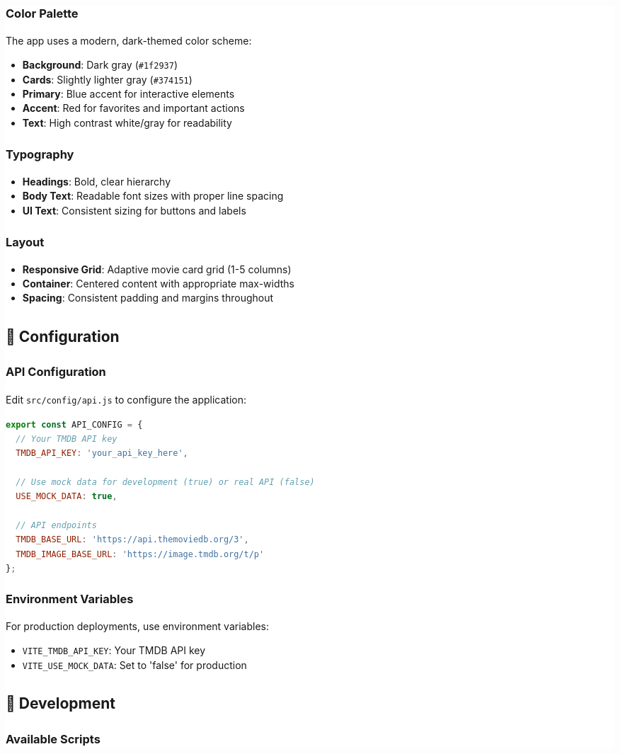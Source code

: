 ### Color Palette

The app uses a modern, dark-themed color scheme:

- **Background**: Dark gray (`#1f2937`)
- **Cards**: Slightly lighter gray (`#374151`)
- **Primary**: Blue accent for interactive elements
- **Accent**: Red for favorites and important actions
- **Text**: High contrast white/gray for readability

### Typography

- **Headings**: Bold, clear hierarchy
- **Body Text**: Readable font sizes with proper line spacing
- **UI Text**: Consistent sizing for buttons and labels

### Layout

- **Responsive Grid**: Adaptive movie card grid (1-5 columns)
- **Container**: Centered content with appropriate max-widths
- **Spacing**: Consistent padding and margins throughout

## 🔧 Configuration

### API Configuration

Edit `src/config/api.js` to configure the application:

```javascript
export const API_CONFIG = {
  // Your TMDB API key
  TMDB_API_KEY: 'your_api_key_here',
  
  // Use mock data for development (true) or real API (false)
  USE_MOCK_DATA: true,
  
  // API endpoints
  TMDB_BASE_URL: 'https://api.themoviedb.org/3',
  TMDB_IMAGE_BASE_URL: 'https://image.tmdb.org/t/p'
};
```

### Environment Variables

For production deployments, use environment variables:

- `VITE_TMDB_API_KEY`: Your TMDB API key
- `VITE_USE_MOCK_DATA`: Set to 'false' for production

## 🧪 Development

### Available Scripts
